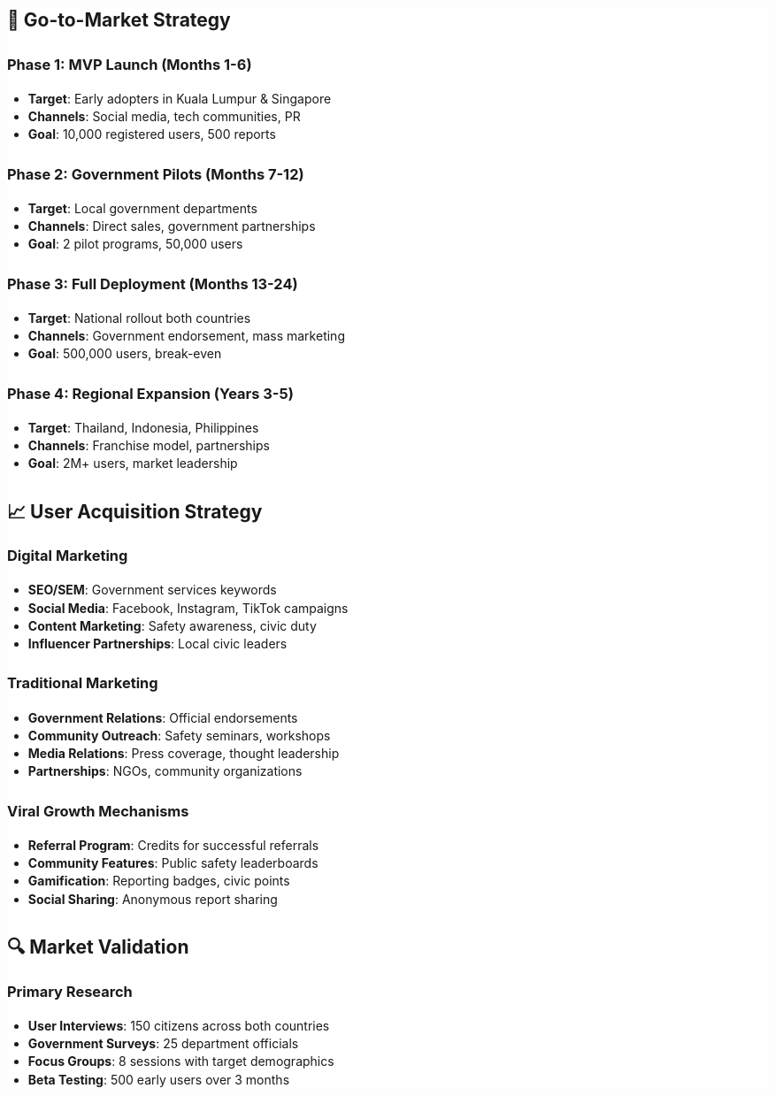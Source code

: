 ## 🎯 Go-to-Market Strategy

### Phase 1: MVP Launch (Months 1-6)
- **Target**: Early adopters in Kuala Lumpur & Singapore
- **Channels**: Social media, tech communities, PR
- **Goal**: 10,000 registered users, 500 reports

### Phase 2: Government Pilots (Months 7-12)
- **Target**: Local government departments
- **Channels**: Direct sales, government partnerships
- **Goal**: 2 pilot programs, 50,000 users

### Phase 3: Full Deployment (Months 13-24)
- **Target**: National rollout both countries
- **Channels**: Government endorsement, mass marketing
- **Goal**: 500,000 users, break-even

### Phase 4: Regional Expansion (Years 3-5)
- **Target**: Thailand, Indonesia, Philippines
- **Channels**: Franchise model, partnerships
- **Goal**: 2M+ users, market leadership

## 📈 User Acquisition Strategy

### Digital Marketing
- **SEO/SEM**: Government services keywords
- **Social Media**: Facebook, Instagram, TikTok campaigns
- **Content Marketing**: Safety awareness, civic duty
- **Influencer Partnerships**: Local civic leaders

### Traditional Marketing
- **Government Relations**: Official endorsements
- **Community Outreach**: Safety seminars, workshops
- **Media Relations**: Press coverage, thought leadership
- **Partnerships**: NGOs, community organizations

### Viral Growth Mechanisms
- **Referral Program**: Credits for successful referrals
- **Community Features**: Public safety leaderboards
- **Gamification**: Reporting badges, civic points
- **Social Sharing**: Anonymous report sharing

## 🔍 Market Validation

### Primary Research
- **User Interviews**: 150 citizens across both countries
- **Government Surveys**: 25 department officials
- **Focus Groups**: 8 sessions with target demographics
- **Beta Testing**: 500 early users over 3 months
